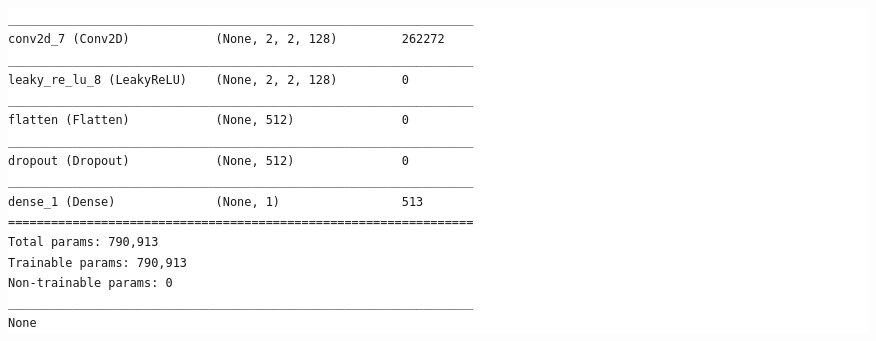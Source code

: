     _________________________________________________________________
    conv2d_7 (Conv2D)            (None, 2, 2, 128)         262272    
    _________________________________________________________________
    leaky_re_lu_8 (LeakyReLU)    (None, 2, 2, 128)         0         
    _________________________________________________________________
    flatten (Flatten)            (None, 512)               0         
    _________________________________________________________________
    dropout (Dropout)            (None, 512)               0         
    _________________________________________________________________
    dense_1 (Dense)              (None, 1)                 513       
    =================================================================
    Total params: 790,913
    Trainable params: 790,913
    Non-trainable params: 0
    _________________________________________________________________
    None
